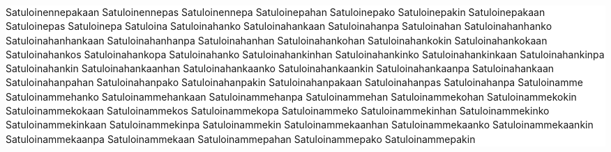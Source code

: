 Satuloinennepakaan
Satuloinennepas
Satuloinennepa
Satuloinepahan
Satuloinepako
Satuloinepakin
Satuloinepakaan
Satuloinepas
Satuloinepa
Satuloina
Satuloinahanko
Satuloinahankaan
Satuloinahanpa
Satuloinahan
Satuloinahanhanko
Satuloinahanhankaan
Satuloinahanhanpa
Satuloinahanhan
Satuloinahankohan
Satuloinahankokin
Satuloinahankokaan
Satuloinahankos
Satuloinahankopa
Satuloinahanko
Satuloinahankinhan
Satuloinahankinko
Satuloinahankinkaan
Satuloinahankinpa
Satuloinahankin
Satuloinahankaanhan
Satuloinahankaanko
Satuloinahankaankin
Satuloinahankaanpa
Satuloinahankaan
Satuloinahanpahan
Satuloinahanpako
Satuloinahanpakin
Satuloinahanpakaan
Satuloinahanpas
Satuloinahanpa
Satuloinamme
Satuloinammehanko
Satuloinammehankaan
Satuloinammehanpa
Satuloinammehan
Satuloinammekohan
Satuloinammekokin
Satuloinammekokaan
Satuloinammekos
Satuloinammekopa
Satuloinammeko
Satuloinammekinhan
Satuloinammekinko
Satuloinammekinkaan
Satuloinammekinpa
Satuloinammekin
Satuloinammekaanhan
Satuloinammekaanko
Satuloinammekaankin
Satuloinammekaanpa
Satuloinammekaan
Satuloinammepahan
Satuloinammepako
Satuloinammepakin